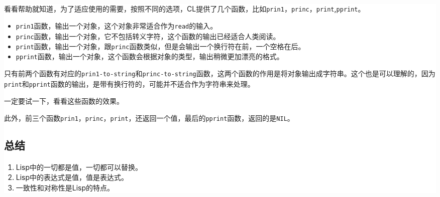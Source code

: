 看看帮助就知道，为了适应使用的需要，按照不同的选项，CL提供了几个函数，比如`prin1`，`princ`，`print`,`pprint`。

- `prin1`函数，输出一个对象，这个对象非常适合作为`read`的输入。
- `princ`函数，输出一个对象，它不包括转义字符，这个函数的输出已经适合人类阅读。
- `print`函数，输出一个对象，跟`princ`函数类似，但是会输出一个换行符在前，一个空格在后。
- `pprint`函数，输出一个对象，这个函数会根据对象的类型，输出稍微更加漂亮的格式。

只有前两个函数有对应的`prin1-to-string`和`princ-to-string`函数，这两个函数的作用是将对象输出成字符串。这个也是可以理解的，因为`print`和`pprint`函数的输出，是带有换行符的，可能并不适合作为字符串来处理。

一定要试一下，看看这些函数的效果。

此外，前三个函数`prin1`，`princ`，`print`，还返回一个值，最后的`pprint`函数，返回的是`NIL`。



## 总结

1. Lisp中的一切都是值，一切都可以替换。
2. Lisp中的表达式是值，值是表达式。
3. 一致性和对称性是Lisp的特点。


